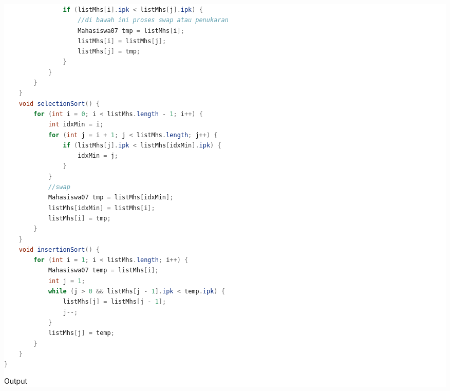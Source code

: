 ```java
                if (listMhs[i].ipk < listMhs[j].ipk) {
                    //di bawah ini proses swap atau penukaran
                    Mahasiswa07 tmp = listMhs[i];
                    listMhs[i] = listMhs[j];
                    listMhs[j] = tmp;
                }
            }
        }
    }
    void selectionSort() {
        for (int i = 0; i < listMhs.length - 1; i++) {
            int idxMin = i;
            for (int j = i + 1; j < listMhs.length; j++) {
                if (listMhs[j].ipk < listMhs[idxMin].ipk) {
                    idxMin = j;
                }
            }
            //swap
            Mahasiswa07 tmp = listMhs[idxMin];
            listMhs[idxMin] = listMhs[i];
            listMhs[i] = tmp;
        }
    }
    void insertionSort() {
        for (int i = 1; i < listMhs.length; i++) {
            Mahasiswa07 temp = listMhs[i];
            int j = 1;
            while (j > 0 && listMhs[j - 1].ipk < temp.ipk) {
                listMhs[j] = listMhs[j - 1];
                j--;
            }
            listMhs[j] = temp;
        }
    }
}
```
Output <br>